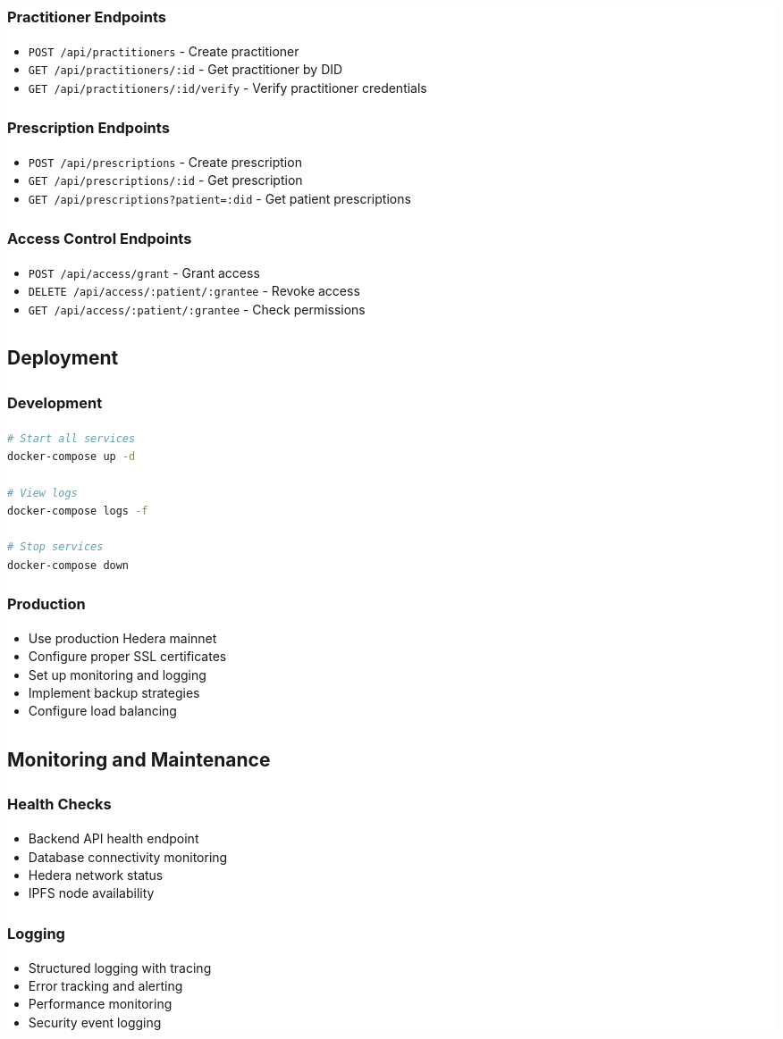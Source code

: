 ### Practitioner Endpoints
- `POST /api/practitioners` - Create practitioner
- `GET /api/practitioners/:id` - Get practitioner by DID
- `GET /api/practitioners/:id/verify` - Verify practitioner credentials

### Prescription Endpoints
- `POST /api/prescriptions` - Create prescription
- `GET /api/prescriptions/:id` - Get prescription
- `GET /api/prescriptions?patient=:did` - Get patient prescriptions

### Access Control Endpoints
- `POST /api/access/grant` - Grant access
- `DELETE /api/access/:patient/:grantee` - Revoke access
- `GET /api/access/:patient/:grantee` - Check permissions

## Deployment

### Development
```bash
# Start all services
docker-compose up -d

# View logs
docker-compose logs -f

# Stop services
docker-compose down
```

### Production
- Use production Hedera mainnet
- Configure proper SSL certificates
- Set up monitoring and logging
- Implement backup strategies
- Configure load balancing

## Monitoring and Maintenance

### Health Checks
- Backend API health endpoint
- Database connectivity monitoring
- Hedera network status
- IPFS node availability

### Logging
- Structured logging with tracing
- Error tracking and alerting
- Performance monitoring
- Security event logging
